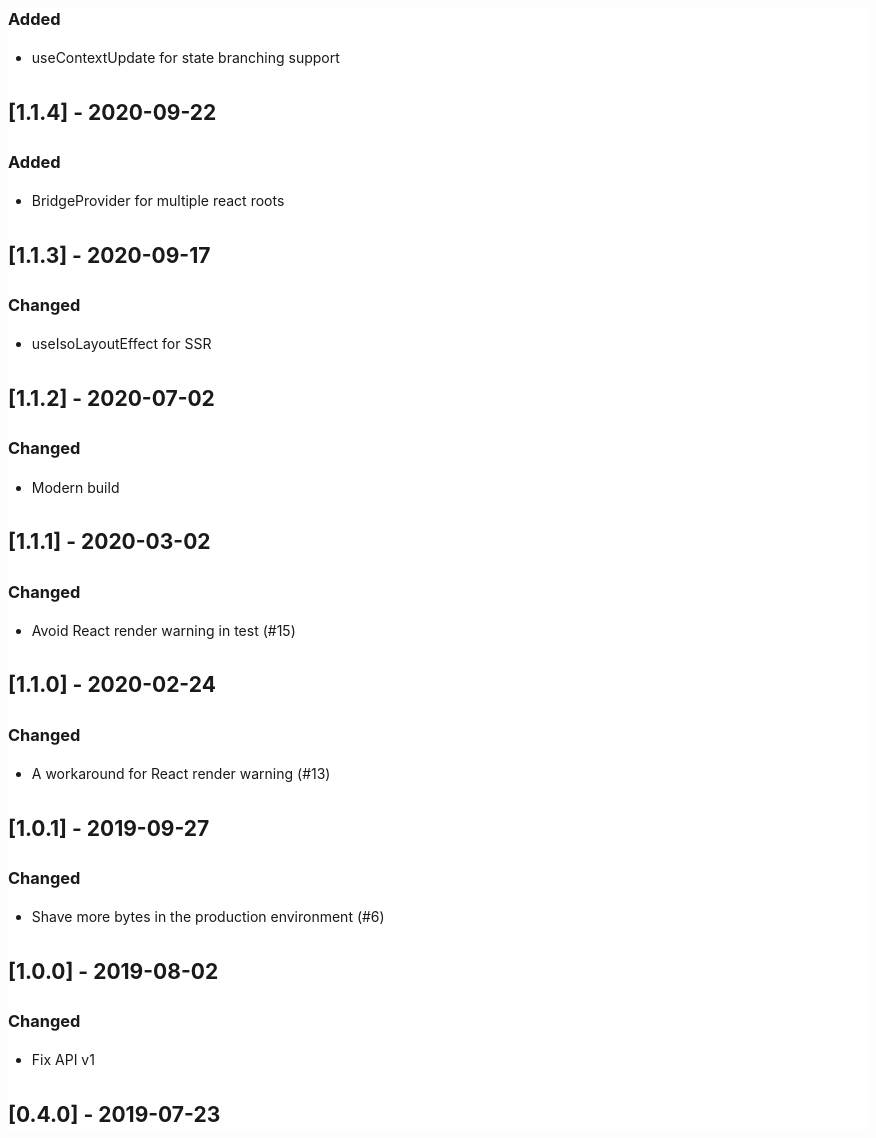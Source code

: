 ### Added

- useContextUpdate for state branching support

## [1.1.4] - 2020-09-22

### Added

- BridgeProvider for multiple react roots

## [1.1.3] - 2020-09-17

### Changed

- useIsoLayoutEffect for SSR

## [1.1.2] - 2020-07-02

### Changed

- Modern build

## [1.1.1] - 2020-03-02

### Changed

- Avoid React render warning in test (#15)

## [1.1.0] - 2020-02-24

### Changed

- A workaround for React render warning (#13)

## [1.0.1] - 2019-09-27

### Changed

- Shave more bytes in the production environment (#6)

## [1.0.0] - 2019-08-02

### Changed

- Fix API v1

## [0.4.0] - 2019-07-23
